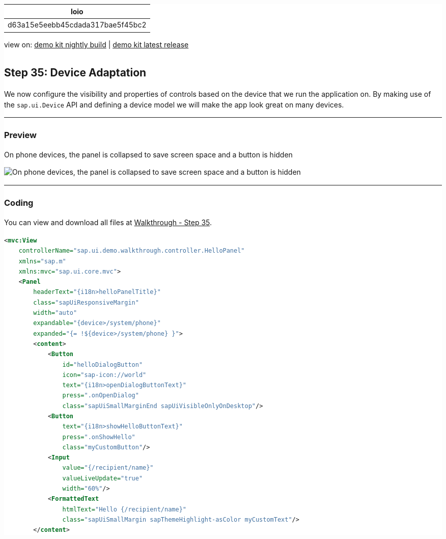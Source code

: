 

| loio |
| -----|
| d63a15e5eebb45cdada317bae5f45bc2 |

<div id="loio">

view on: [demo kit nightly build](https://sdk.openui5.org/nightly/#/topic/d63a15e5eebb45cdada317bae5f45bc2) | [demo kit latest release](https://sdk.openui5.org/topic/d63a15e5eebb45cdada317bae5f45bc2)</div>

## Step 35: Device Adaptation

We now configure the visibility and properties of controls based on the device that we run the application on. By making use of the `sap.ui.Device` API and defining a device model we will make the app look great on many devices.

***

### Preview

   
  
<a name="loiod63a15e5eebb45cdada317bae5f45bc2__fig_rz5_qfp_lt"/>On phone devices, the panel is collapsed to save screen space and a button is hidden

 ![](images/loio26ae5cb9623a4e698b30be0fbbd33480_HiRes.png "On phone devices, the panel is collapsed to save screen space and a button is
					hidden") 

***

### Coding

You can view and download all files at [Walkthrough - Step 35](https://sdk.openui5.org/entity/sap.m.tutorial.walkthrough/sample/sap.m.tutorial.walkthrough.35).

```xml
<mvc:View
	controllerName="sap.ui.demo.walkthrough.controller.HelloPanel"
	xmlns="sap.m"
	xmlns:mvc="sap.ui.core.mvc">
	<Panel
		headerText="{i18n>helloPanelTitle}"
		class="sapUiResponsiveMargin"
		width="auto"
		expandable="{device>/system/phone}"
		expanded="{= !${device>/system/phone} }">
		<content>
			<Button
				id="helloDialogButton"
				icon="sap-icon://world"
				text="{i18n>openDialogButtonText}"
				press=".onOpenDialog"
				class="sapUiSmallMarginEnd sapUiVisibleOnlyOnDesktop"/>
			<Button
				text="{i18n>showHelloButtonText}"
				press=".onShowHello"
				class="myCustomButton"/>
			<Input
				value="{/recipient/name}"
				valueLiveUpdate="true"
				width="60%"/>
			<FormattedText
				htmlText="Hello {/recipient/name}"
				class="sapUiSmallMargin sapThemeHighlight-asColor myCustomText"/>
		</content>
```